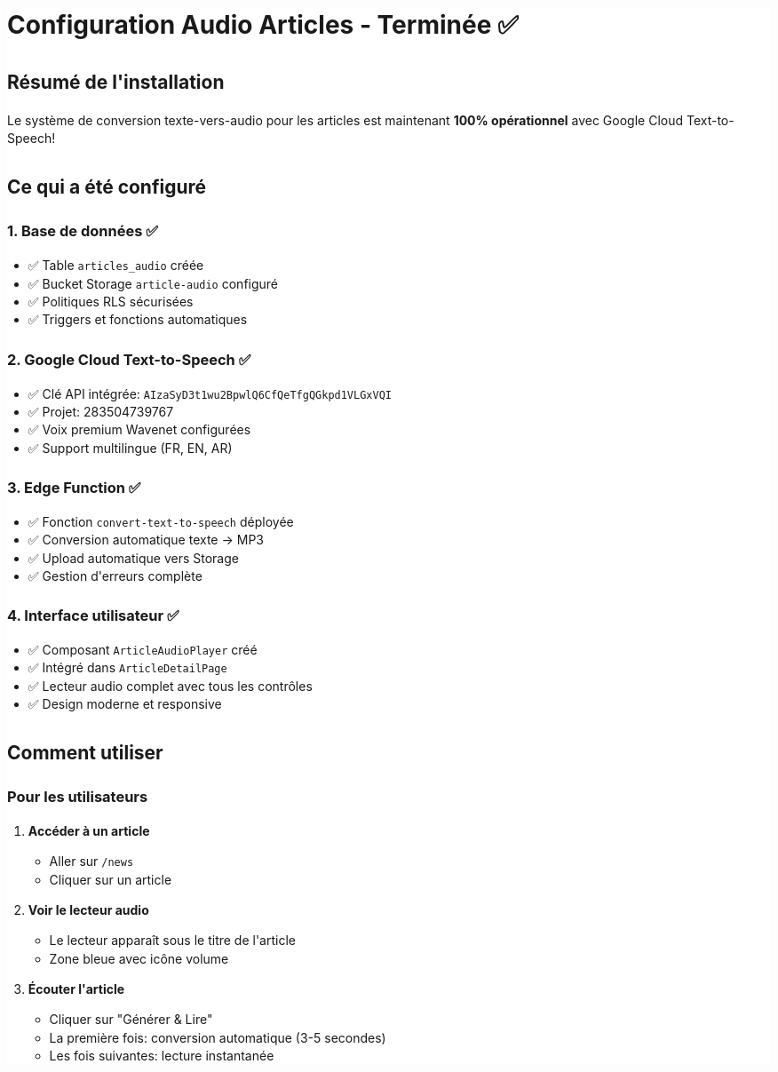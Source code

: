 # Configuration Audio Articles - Terminée ✅

## Résumé de l'installation

Le système de conversion texte-vers-audio pour les articles est maintenant **100% opérationnel** avec Google Cloud Text-to-Speech!

## Ce qui a été configuré

### 1. Base de données ✅
- ✅ Table `articles_audio` créée
- ✅ Bucket Storage `article-audio` configuré
- ✅ Politiques RLS sécurisées
- ✅ Triggers et fonctions automatiques

### 2. Google Cloud Text-to-Speech ✅
- ✅ Clé API intégrée: `AIzaSyD3t1wu2BpwlQ6CfQeTfgQGkpd1VLGxVQI`
- ✅ Projet: 283504739767
- ✅ Voix premium Wavenet configurées
- ✅ Support multilingue (FR, EN, AR)

### 3. Edge Function ✅
- ✅ Fonction `convert-text-to-speech` déployée
- ✅ Conversion automatique texte → MP3
- ✅ Upload automatique vers Storage
- ✅ Gestion d'erreurs complète

### 4. Interface utilisateur ✅
- ✅ Composant `ArticleAudioPlayer` créé
- ✅ Intégré dans `ArticleDetailPage`
- ✅ Lecteur audio complet avec tous les contrôles
- ✅ Design moderne et responsive

## Comment utiliser

### Pour les utilisateurs

1. **Accéder à un article**
   - Aller sur `/news`
   - Cliquer sur un article

2. **Voir le lecteur audio**
   - Le lecteur apparaît sous le titre de l'article
   - Zone bleue avec icône volume

3. **Écouter l'article**
   - Cliquer sur "Générer & Lire"
   - La première fois: conversion automatique (3-5 secondes)
   - Les fois suivantes: lecture instantanée
